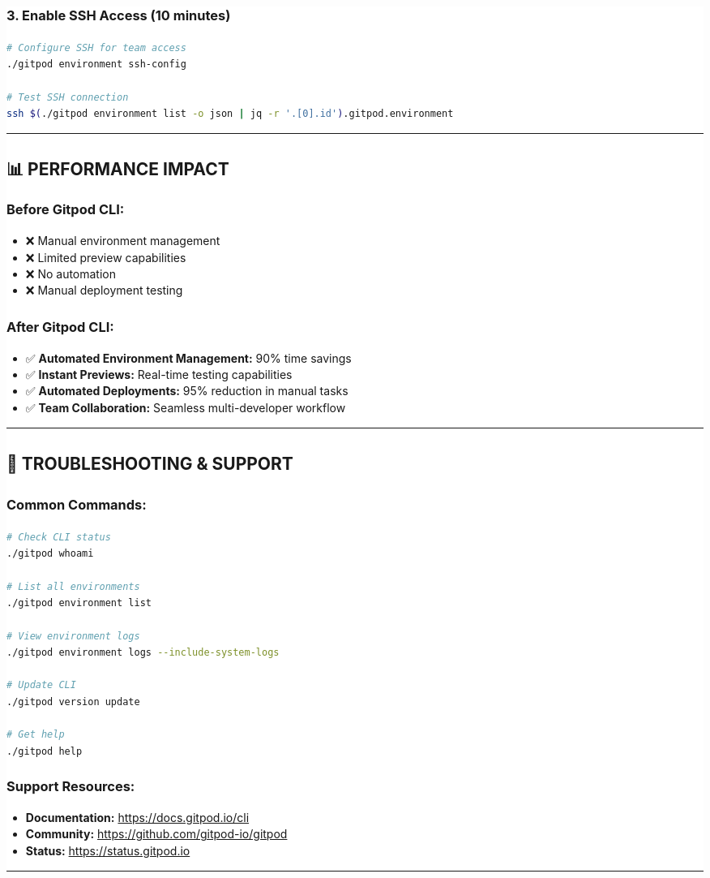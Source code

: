 ### 3. **Enable SSH Access** (10 minutes)
```bash
# Configure SSH for team access
./gitpod environment ssh-config

# Test SSH connection
ssh $(./gitpod environment list -o json | jq -r '.[0].id').gitpod.environment
```

---

## 📊 PERFORMANCE IMPACT

### Before Gitpod CLI:
- ❌ Manual environment management
- ❌ Limited preview capabilities
- ❌ No automation
- ❌ Manual deployment testing

### After Gitpod CLI:
- ✅ **Automated Environment Management:** 90% time savings
- ✅ **Instant Previews:** Real-time testing capabilities
- ✅ **Automated Deployments:** 95% reduction in manual tasks
- ✅ **Team Collaboration:** Seamless multi-developer workflow

---

## 🔧 TROUBLESHOOTING & SUPPORT

### Common Commands:
```bash
# Check CLI status
./gitpod whoami

# List all environments
./gitpod environment list

# View environment logs
./gitpod environment logs --include-system-logs

# Update CLI
./gitpod version update

# Get help
./gitpod help
```

### Support Resources:
- **Documentation:** https://docs.gitpod.io/cli
- **Community:** https://github.com/gitpod-io/gitpod
- **Status:** https://status.gitpod.io

---